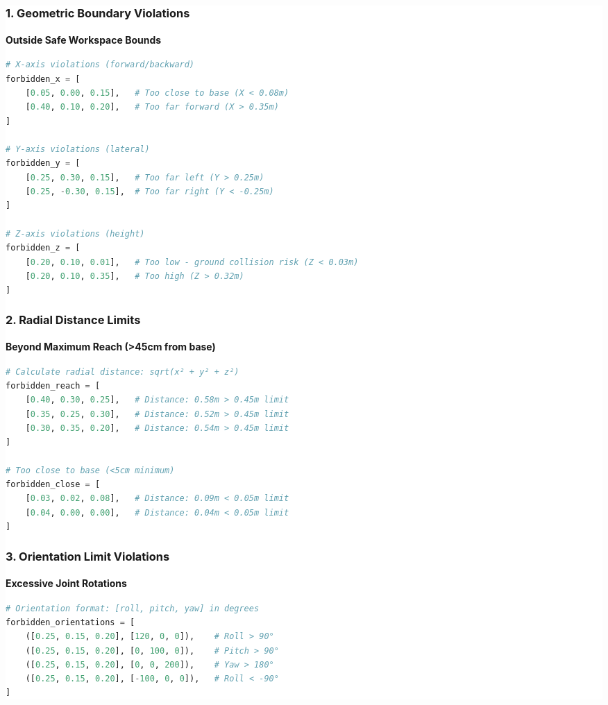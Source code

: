### 1. Geometric Boundary Violations

**Outside Safe Workspace Bounds**
```python
# X-axis violations (forward/backward)
forbidden_x = [
    [0.05, 0.00, 0.15],   # Too close to base (X < 0.08m)
    [0.40, 0.10, 0.20],   # Too far forward (X > 0.35m)
]

# Y-axis violations (lateral)
forbidden_y = [
    [0.25, 0.30, 0.15],   # Too far left (Y > 0.25m)
    [0.25, -0.30, 0.15],  # Too far right (Y < -0.25m)
]

# Z-axis violations (height)
forbidden_z = [
    [0.20, 0.10, 0.01],   # Too low - ground collision risk (Z < 0.03m)
    [0.20, 0.10, 0.35],   # Too high (Z > 0.32m)
]
```

### 2. Radial Distance Limits

**Beyond Maximum Reach (>45cm from base)**
```python
# Calculate radial distance: sqrt(x² + y² + z²)
forbidden_reach = [
    [0.40, 0.30, 0.25],   # Distance: 0.58m > 0.45m limit
    [0.35, 0.25, 0.30],   # Distance: 0.52m > 0.45m limit
    [0.30, 0.35, 0.20],   # Distance: 0.54m > 0.45m limit
]

# Too close to base (<5cm minimum)
forbidden_close = [
    [0.03, 0.02, 0.08],   # Distance: 0.09m < 0.05m limit
    [0.04, 0.00, 0.00],   # Distance: 0.04m < 0.05m limit
]
```

### 3. Orientation Limit Violations

**Excessive Joint Rotations**
```python
# Orientation format: [roll, pitch, yaw] in degrees
forbidden_orientations = [
    ([0.25, 0.15, 0.20], [120, 0, 0]),    # Roll > 90°
    ([0.25, 0.15, 0.20], [0, 100, 0]),    # Pitch > 90°
    ([0.25, 0.15, 0.20], [0, 0, 200]),    # Yaw > 180°
    ([0.25, 0.15, 0.20], [-100, 0, 0]),   # Roll < -90°
]
```
